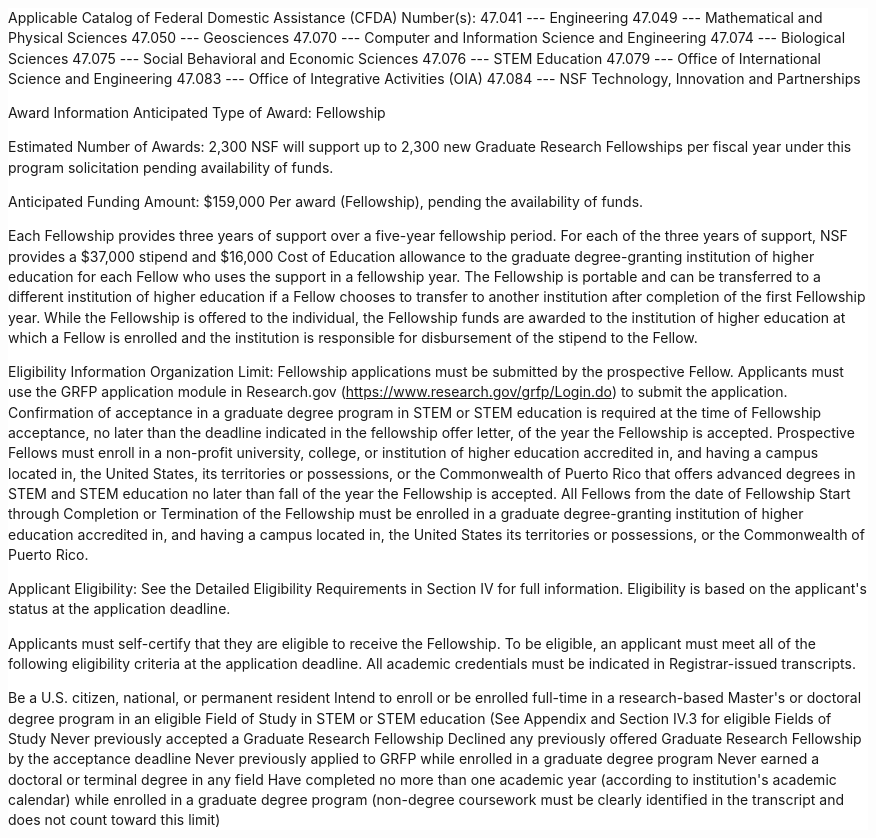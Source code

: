 Applicable Catalog of Federal Domestic Assistance (CFDA) Number(s):
47.041 --- Engineering
47.049 --- Mathematical and Physical Sciences
47.050 --- Geosciences
47.070 --- Computer and Information Science and Engineering
47.074 --- Biological Sciences
47.075 --- Social Behavioral and Economic Sciences
47.076 --- STEM Education
47.079 --- Office of International Science and Engineering
47.083 --- Office of Integrative Activities (OIA)
47.084 --- NSF Technology, Innovation and Partnerships

Award Information
Anticipated Type of Award: Fellowship

Estimated Number of Awards: 2,300
NSF will support up to 2,300 new Graduate Research Fellowships per fiscal year under this program solicitation pending availability of funds.

Anticipated Funding Amount: $159,000
Per award (Fellowship), pending the availability of funds.

Each Fellowship provides three years of support over a five-year fellowship period. For each of the three years of support, NSF provides a $37,000 stipend and $16,000 Cost of Education allowance to the graduate degree-granting institution of higher education for each Fellow who uses the support in a fellowship year. The Fellowship is portable and can be transferred to a different institution of higher education if a Fellow chooses to transfer to another institution after completion of the first Fellowship year. While the Fellowship is offered to the individual, the Fellowship funds are awarded to the institution of higher education at which a Fellow is enrolled and the institution is responsible for disbursement of the stipend to the Fellow.

Eligibility Information
Organization Limit:
Fellowship applications must be submitted by the prospective Fellow. Applicants must use the GRFP application module in Research.gov (https://www.research.gov/grfp/Login.do) to submit the application. Confirmation of acceptance in a graduate degree program in STEM or STEM education is required at the time of Fellowship acceptance, no later than the deadline indicated in the fellowship offer letter, of the year the Fellowship is accepted. Prospective Fellows must enroll in a non-profit university, college, or institution of higher education accredited in, and having a campus located in, the United States, its territories or possessions, or the Commonwealth of Puerto Rico that offers advanced degrees in STEM and STEM education no later than fall of the year the Fellowship is accepted. All Fellows from the date of Fellowship Start through Completion or Termination of the Fellowship must be enrolled in a graduate degree-granting institution of higher education accredited in, and having a campus located in, the United States its territories or possessions, or the Commonwealth of Puerto Rico.

Applicant Eligibility:
See the Detailed Eligibility Requirements in Section IV for full information. Eligibility is based on the applicant's status at the application deadline.

Applicants must self-certify that they are eligible to receive the Fellowship. To be eligible, an applicant must meet all of the following eligibility criteria at the application deadline. All academic credentials must be indicated in Registrar-issued transcripts.

Be a U.S. citizen, national, or permanent resident
Intend to enroll or be enrolled full-time in a research-based Master's or doctoral degree program in an eligible Field of Study in STEM or STEM education (See Appendix and Section IV.3 for eligible Fields of Study
Never previously accepted a Graduate Research Fellowship
Declined any previously offered Graduate Research Fellowship by the acceptance deadline
Never previously applied to GRFP while enrolled in a graduate degree program
Never earned a doctoral or terminal degree in any field
Have completed no more than one academic year (according to institution's academic calendar) while enrolled in a graduate degree program (non-degree coursework must be clearly identified in the transcript and does not count toward this limit)